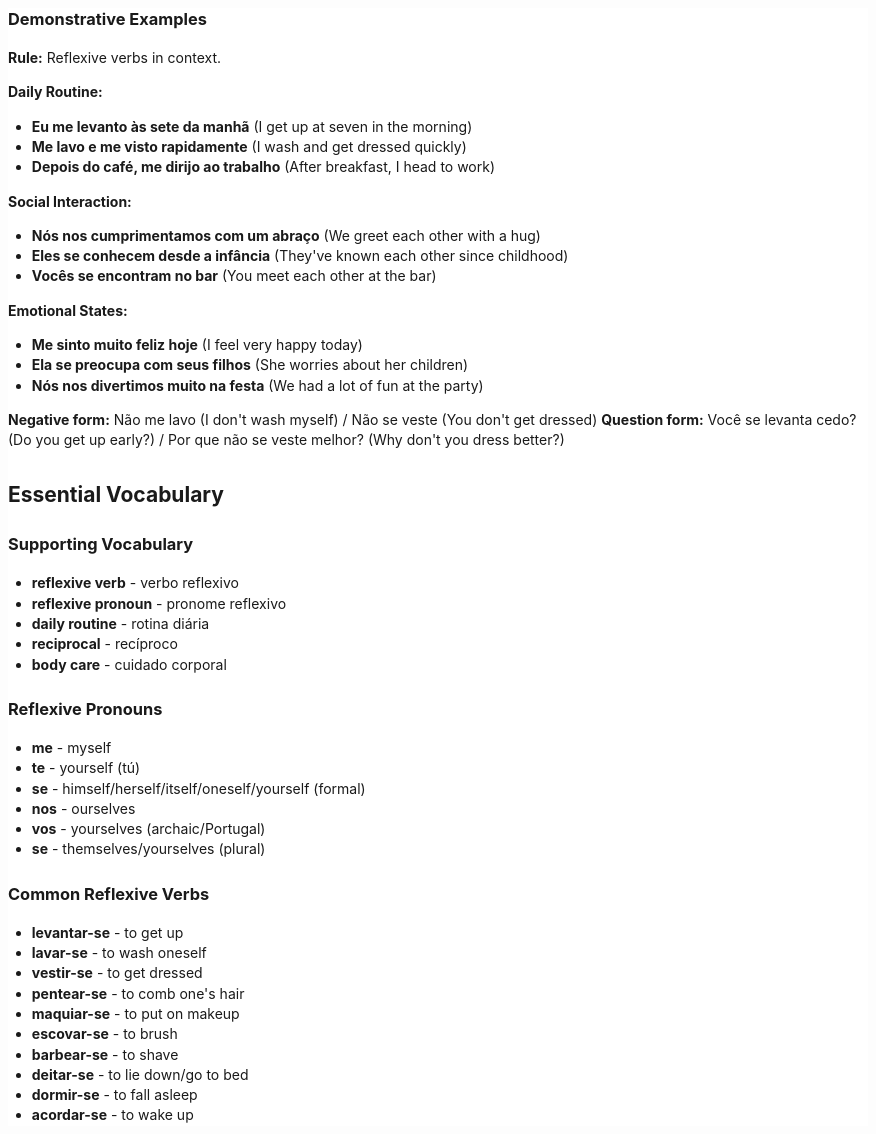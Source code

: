 ### Demonstrative Examples

**Rule:** Reflexive verbs in context.

**Daily Routine:**
- **Eu me levanto às sete da manhã** (I get up at seven in the morning)
- **Me lavo e me visto rapidamente** (I wash and get dressed quickly)
- **Depois do café, me dirijo ao trabalho** (After breakfast, I head to work)

**Social Interaction:**
- **Nós nos cumprimentamos com um abraço** (We greet each other with a hug)
- **Eles se conhecem desde a infância** (They've known each other since childhood)
- **Vocês se encontram no bar** (You meet each other at the bar)

**Emotional States:**
- **Me sinto muito feliz hoje** (I feel very happy today)
- **Ela se preocupa com seus filhos** (She worries about her children)
- **Nós nos divertimos muito na festa** (We had a lot of fun at the party)

**Negative form:** Não me lavo (I don't wash myself) / Não se veste (You don't get dressed)
**Question form:** Você se levanta cedo? (Do you get up early?) / Por que não se veste melhor? (Why don't you dress better?)

## Essential Vocabulary

### Supporting Vocabulary
- **reflexive verb** - verbo reflexivo
- **reflexive pronoun** - pronome reflexivo
- **daily routine** - rotina diária
- **reciprocal** - recíproco
- **body care** - cuidado corporal

### Reflexive Pronouns
- **me** - myself
- **te** - yourself (tú)
- **se** - himself/herself/itself/oneself/yourself (formal)
- **nos** - ourselves
- **vos** - yourselves (archaic/Portugal)
- **se** - themselves/yourselves (plural)

### Common Reflexive Verbs
- **levantar-se** - to get up
- **lavar-se** - to wash oneself
- **vestir-se** - to get dressed
- **pentear-se** - to comb one's hair
- **maquiar-se** - to put on makeup
- **escovar-se** - to brush
- **barbear-se** - to shave
- **deitar-se** - to lie down/go to bed
- **dormir-se** - to fall asleep
- **acordar-se** - to wake up
